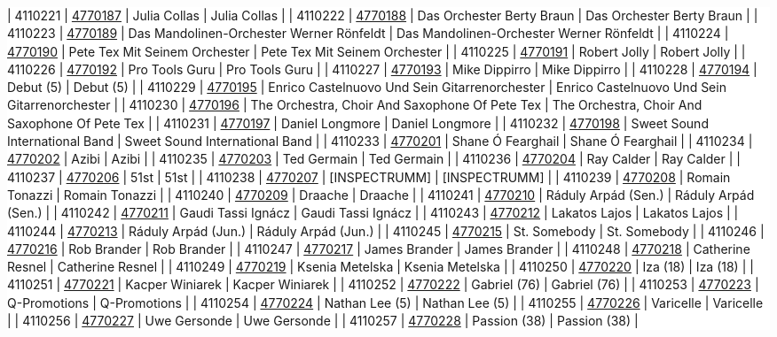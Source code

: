 | 4110221 | [4770187](https://www.discogs.com/artist/4770187) | Julia Collas | Julia Collas |
| 4110222 | [4770188](https://www.discogs.com/artist/4770188) | Das Orchester Berty Braun | Das Orchester Berty Braun |
| 4110223 | [4770189](https://www.discogs.com/artist/4770189) | Das Mandolinen-Orchester Werner Rönfeldt | Das Mandolinen-Orchester Werner Rönfeldt |
| 4110224 | [4770190](https://www.discogs.com/artist/4770190) | Pete Tex Mit Seinem Orchester | Pete Tex Mit Seinem Orchester |
| 4110225 | [4770191](https://www.discogs.com/artist/4770191) | Robert Jolly | Robert Jolly |
| 4110226 | [4770192](https://www.discogs.com/artist/4770192) | Pro Tools Guru | Pro Tools Guru |
| 4110227 | [4770193](https://www.discogs.com/artist/4770193) | Mike Dippirro | Mike Dippirro |
| 4110228 | [4770194](https://www.discogs.com/artist/4770194) | Debut (5) | Debut (5) |
| 4110229 | [4770195](https://www.discogs.com/artist/4770195) | Enrico Castelnuovo Und Sein Gitarrenorchester | Enrico Castelnuovo Und Sein Gitarrenorchester |
| 4110230 | [4770196](https://www.discogs.com/artist/4770196) | The Orchestra, Choir And Saxophone Of Pete Tex | The Orchestra, Choir And Saxophone Of Pete Tex |
| 4110231 | [4770197](https://www.discogs.com/artist/4770197) | Daniel Longmore | Daniel Longmore |
| 4110232 | [4770198](https://www.discogs.com/artist/4770198) | Sweet Sound International Band | Sweet Sound International Band |
| 4110233 | [4770201](https://www.discogs.com/artist/4770201) | Shane Ó Fearghail | Shane Ó Fearghail |
| 4110234 | [4770202](https://www.discogs.com/artist/4770202) | Azibi | Azibi |
| 4110235 | [4770203](https://www.discogs.com/artist/4770203) | Ted Germain | Ted Germain |
| 4110236 | [4770204](https://www.discogs.com/artist/4770204) | Ray Calder | Ray Calder |
| 4110237 | [4770206](https://www.discogs.com/artist/4770206) | 51st | 51st |
| 4110238 | [4770207](https://www.discogs.com/artist/4770207) | [INSPECTRUMM] | [INSPECTRUMM] |
| 4110239 | [4770208](https://www.discogs.com/artist/4770208) | Romain Tonazzi | Romain Tonazzi |
| 4110240 | [4770209](https://www.discogs.com/artist/4770209) | Draache | Draache |
| 4110241 | [4770210](https://www.discogs.com/artist/4770210) | Ráduly Arpád (Sen.) | Ráduly Arpád (Sen.) |
| 4110242 | [4770211](https://www.discogs.com/artist/4770211) | Gaudi Tassi Ignácz | Gaudi Tassi Ignácz |
| 4110243 | [4770212](https://www.discogs.com/artist/4770212) | Lakatos Lajos | Lakatos Lajos |
| 4110244 | [4770213](https://www.discogs.com/artist/4770213) | Ráduly Arpád (Jun.) | Ráduly Arpád (Jun.) |
| 4110245 | [4770215](https://www.discogs.com/artist/4770215) | St. Somebody | St. Somebody |
| 4110246 | [4770216](https://www.discogs.com/artist/4770216) | Rob Brander | Rob Brander |
| 4110247 | [4770217](https://www.discogs.com/artist/4770217) | James Brander | James Brander |
| 4110248 | [4770218](https://www.discogs.com/artist/4770218) | Catherine Resnel | Catherine Resnel |
| 4110249 | [4770219](https://www.discogs.com/artist/4770219) | Ksenia Metelska | Ksenia Metelska |
| 4110250 | [4770220](https://www.discogs.com/artist/4770220) | Iza (18) | Iza (18) |
| 4110251 | [4770221](https://www.discogs.com/artist/4770221) | Kacper Winiarek | Kacper Winiarek |
| 4110252 | [4770222](https://www.discogs.com/artist/4770222) | Gabriel (76) | Gabriel (76) |
| 4110253 | [4770223](https://www.discogs.com/artist/4770223) | Q-Promotions | Q-Promotions |
| 4110254 | [4770224](https://www.discogs.com/artist/4770224) | Nathan Lee (5) | Nathan Lee (5) |
| 4110255 | [4770226](https://www.discogs.com/artist/4770226) | Varicelle | Varicelle |
| 4110256 | [4770227](https://www.discogs.com/artist/4770227) | Uwe Gersonde | Uwe Gersonde |
| 4110257 | [4770228](https://www.discogs.com/artist/4770228) | Passion (38) | Passion (38) |